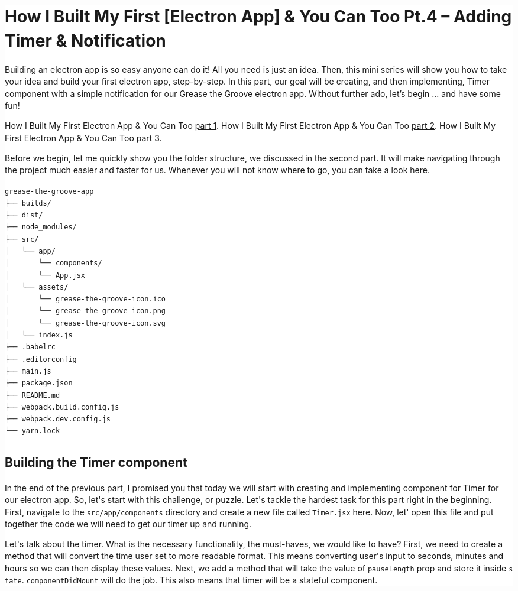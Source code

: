 # How I Built My First [Electron App] & You Can Too Pt.4 – Adding Timer & Notification

Building an electron app is so easy anyone can do it! All you need is just an idea. Then, this mini series will show you how to take your idea and build your first electron app, step-by-step. In this part, our goal will be creating, and then implementing, Timer component with a simple notification for our Grease the Groove electron app. Without further ado, let’s begin ... and have some fun!


How I Built My First Electron App & You Can Too [part 1].
How I Built My First Electron App & You Can Too [part 2].
How I Built My First Electron App & You Can Too [part 3].

Before we begin, let me quickly show you the folder structure, we discussed in the second part. It will make navigating through the project much easier and faster for us. Whenever you will not know where to go, you can take a look here.

```
grease-the-groove-app
├── builds/
├── dist/
├── node_modules/
├── src/
│   └── app/
│       └── components/
│       └── App.jsx
│   └── assets/
│       └── grease-the-groove-icon.ico
│       └── grease-the-groove-icon.png
│       └── grease-the-groove-icon.svg
│   └── index.js
├── .babelrc
├── .editorconfig
├── main.js
├── package.json
├── README.md
├── webpack.build.config.js
├── webpack.dev.config.js
└── yarn.lock
```

## Building the Timer component

In the end of the previous part, I promised you that today we will start with creating and implementing component for Timer for our electron app. So, let's start with this challenge, or puzzle. Let's tackle the hardest task for this part right in the beginning. First, navigate to the `src/app/components` directory and create a new file called `Timer.jsx` here. Now, let' open this file and put together the code we will need to get our timer up and running.

Let's talk about the timer. What is the necessary functionality, the must-haves, we would like to have? First, we need to create a method that will convert the time user set to more readable format. This means converting user's input to seconds, minutes and hours so we can then display these values. Next, we add a method that will take the value of `pauseLength` prop and store it inside `state`. `componentDidMount` will do the job. This also means that timer will be a stateful component.


[part 1]: https://blog.alexdevero.com/electron-app-pt1/
[part 2]: https://blog.alexdevero.com/electron-app-pt2/
[part 3]: https://blog.alexdevero.com/electron-app-pt3/